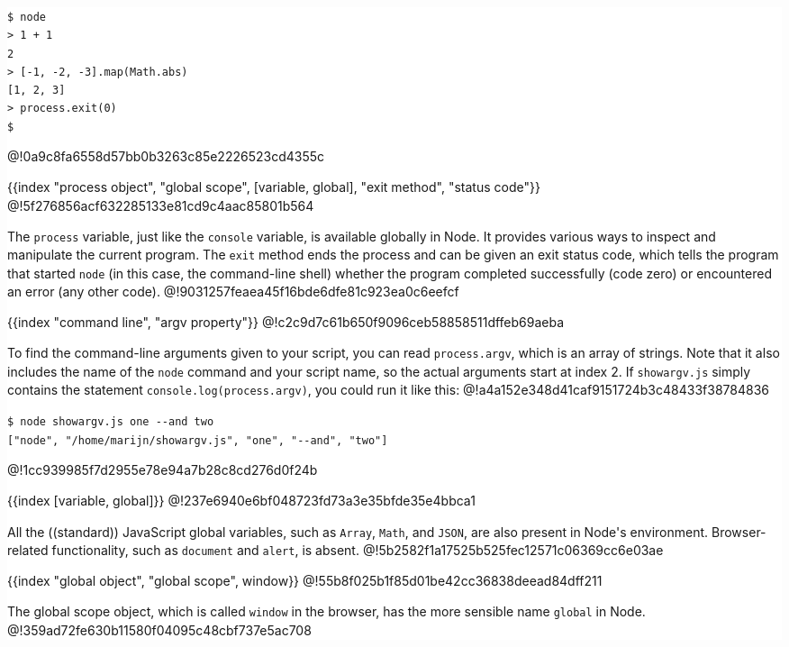 ```{lang: null}
$ node
> 1 + 1
2
> [-1, -2, -3].map(Math.abs)
[1, 2, 3]
> process.exit(0)
$
```
@!0a9c8fa6558d57bb0b3263c85e2226523cd4355c

{{index "process object", "global scope", [variable, global], "exit method", "status code"}}
@!5f276856acf632285133e81cd9c4aac85801b564

The `process` variable, just like the
`console` variable, is available globally in Node. It provides various
ways to inspect and manipulate the current program. The `exit` method
ends the process and can be given an exit status code, which tells
the program that started `node` (in this case, the command-line shell)
whether the program completed successfully (code zero) or encountered
an error (any other code).
@!9031257feaea45f16bde6dfe81c923ea0c6eefcf

{{index "command line", "argv property"}}
@!c2c9d7c61b650f9096ceb58858511dffeb69aeba

To find the command-line arguments given to
your script, you can read `process.argv`, which is an array of
strings. Note that it also includes the name of the `node` command
and your script name, so the actual arguments start at index 2. If
`showargv.js` simply contains the statement
`console.log(process.argv)`, you could run it like this:
@!a4a152e348d41caf9151724b3c48433f38784836

```{lang: null}
$ node showargv.js one --and two
["node", "/home/marijn/showargv.js", "one", "--and", "two"]
```
@!1cc939985f7d2955e78e94a7b28c8cd276d0f24b

{{index [variable, global]}}
@!237e6940e6bf048723fd73a3e35bfde35e4bbca1

All the ((standard)) JavaScript global variables,
such as `Array`, `Math`, and `JSON`, are also present in Node's
environment. Browser-related functionality, such as `document` and
`alert`, is absent.
@!5b2582f1a17525b525fec12571c06369cc6e03ae

{{index "global object", "global scope", window}}
@!55b8f025b1f85d01be42cc36838deead84dff211

The global scope
object, which is called `window` in the browser, has the more sensible
name `global` in Node.
@!359ad72fe630b11580f04095c48cbf737e5ac708
